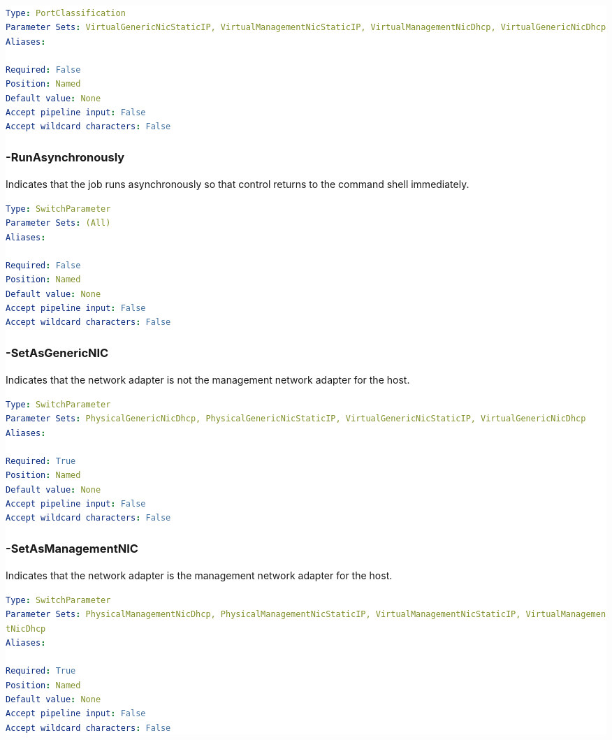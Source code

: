 ```yaml
Type: PortClassification
Parameter Sets: VirtualGenericNicStaticIP, VirtualManagementNicStaticIP, VirtualManagementNicDhcp, VirtualGenericNicDhcp
Aliases: 

Required: False
Position: Named
Default value: None
Accept pipeline input: False
Accept wildcard characters: False
```

### -RunAsynchronously
Indicates that the job runs asynchronously so that control returns to the command shell immediately.

```yaml
Type: SwitchParameter
Parameter Sets: (All)
Aliases: 

Required: False
Position: Named
Default value: None
Accept pipeline input: False
Accept wildcard characters: False
```

### -SetAsGenericNIC
Indicates that the network adapter is not the management network adapter for the host.

```yaml
Type: SwitchParameter
Parameter Sets: PhysicalGenericNicDhcp, PhysicalGenericNicStaticIP, VirtualGenericNicStaticIP, VirtualGenericNicDhcp
Aliases: 

Required: True
Position: Named
Default value: None
Accept pipeline input: False
Accept wildcard characters: False
```

### -SetAsManagementNIC
Indicates that the network adapter is the management network adapter for the host.

```yaml
Type: SwitchParameter
Parameter Sets: PhysicalManagementNicDhcp, PhysicalManagementNicStaticIP, VirtualManagementNicStaticIP, VirtualManagementNicDhcp
Aliases: 

Required: True
Position: Named
Default value: None
Accept pipeline input: False
Accept wildcard characters: False
```
